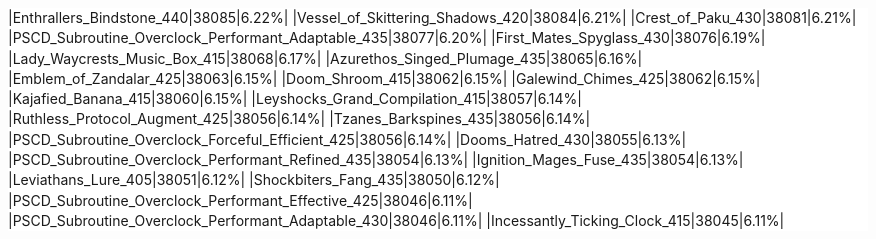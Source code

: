 |Enthrallers_Bindstone_440|38085|6.22%|
|Vessel_of_Skittering_Shadows_420|38084|6.21%|
|Crest_of_Paku_430|38081|6.21%|
|PSCD_Subroutine_Overclock_Performant_Adaptable_435|38077|6.20%|
|First_Mates_Spyglass_430|38076|6.19%|
|Lady_Waycrests_Music_Box_415|38068|6.17%|
|Azurethos_Singed_Plumage_435|38065|6.16%|
|Emblem_of_Zandalar_425|38063|6.15%|
|Doom_Shroom_415|38062|6.15%|
|Galewind_Chimes_425|38062|6.15%|
|Kajafied_Banana_415|38060|6.15%|
|Leyshocks_Grand_Compilation_415|38057|6.14%|
|Ruthless_Protocol_Augment_425|38056|6.14%|
|Tzanes_Barkspines_435|38056|6.14%|
|PSCD_Subroutine_Overclock_Forceful_Efficient_425|38056|6.14%|
|Dooms_Hatred_430|38055|6.13%|
|PSCD_Subroutine_Overclock_Performant_Refined_435|38054|6.13%|
|Ignition_Mages_Fuse_435|38054|6.13%|
|Leviathans_Lure_405|38051|6.12%|
|Shockbiters_Fang_435|38050|6.12%|
|PSCD_Subroutine_Overclock_Performant_Effective_425|38046|6.11%|
|PSCD_Subroutine_Overclock_Performant_Adaptable_430|38046|6.11%|
|Incessantly_Ticking_Clock_415|38045|6.11%|
